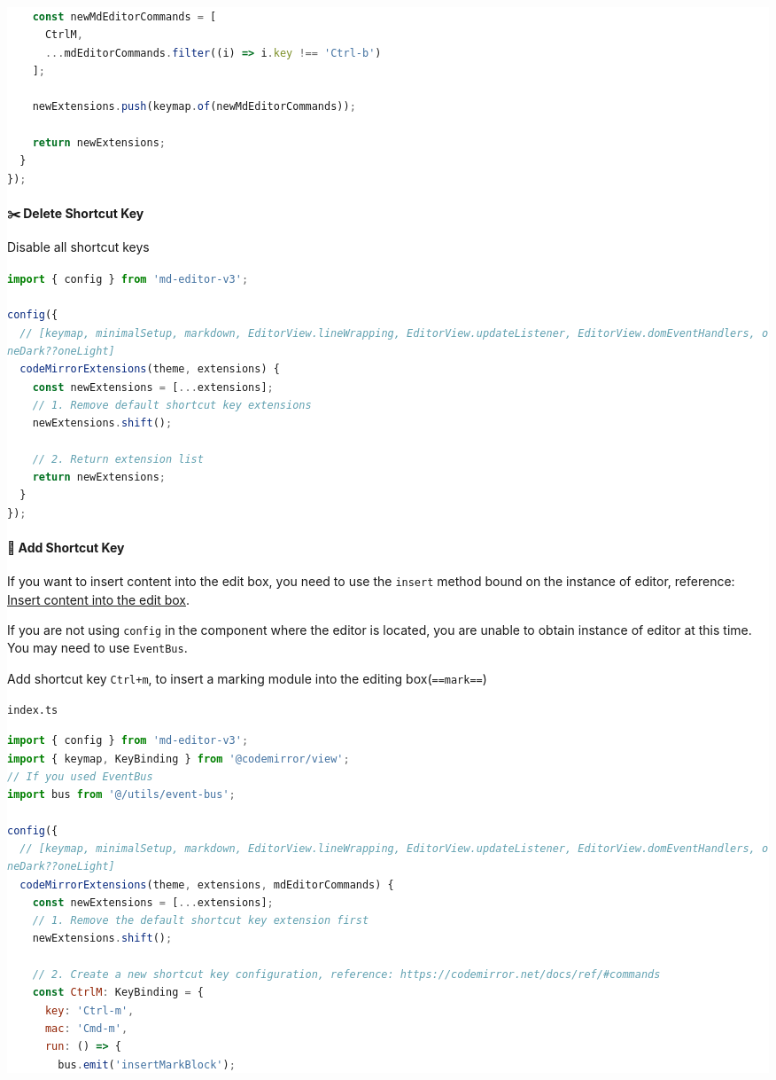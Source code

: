 ```js
    const newMdEditorCommands = [
      CtrlM,
      ...mdEditorCommands.filter((i) => i.key !== 'Ctrl-b')
    ];

    newExtensions.push(keymap.of(newMdEditorCommands));

    return newExtensions;
  }
});
```

#### ✂️ Delete Shortcut Key

Disable all shortcut keys

```js
import { config } from 'md-editor-v3';

config({
  // [keymap, minimalSetup, markdown, EditorView.lineWrapping, EditorView.updateListener, EditorView.domEventHandlers, oneDark??oneLight]
  codeMirrorExtensions(theme, extensions) {
    const newExtensions = [...extensions];
    // 1. Remove default shortcut key extensions
    newExtensions.shift();

    // 2. Return extension list
    return newExtensions;
  }
});
```

#### 💉 Add Shortcut Key

If you want to insert content into the edit box, you need to use the `insert` method bound on the instance of editor, reference: [Insert content into the edit box](/md-editor-v3/ed-US/docs#%F0%9F%92%89%20insert).

If you are not using `config` in the component where the editor is located, you are unable to obtain instance of editor at this time. You may need to use `EventBus`.

Add shortcut key `Ctrl+m`, to insert a marking module into the editing box(`==mark==`)

`index.ts`

```js
import { config } from 'md-editor-v3';
import { keymap, KeyBinding } from '@codemirror/view';
// If you used EventBus
import bus from '@/utils/event-bus';

config({
  // [keymap, minimalSetup, markdown, EditorView.lineWrapping, EditorView.updateListener, EditorView.domEventHandlers, oneDark??oneLight]
  codeMirrorExtensions(theme, extensions, mdEditorCommands) {
    const newExtensions = [...extensions];
    // 1. Remove the default shortcut key extension first
    newExtensions.shift();

    // 2. Create a new shortcut key configuration, reference: https://codemirror.net/docs/ref/#commands
    const CtrlM: KeyBinding = {
      key: 'Ctrl-m',
      mac: 'Cmd-m',
      run: () => {
        bus.emit('insertMarkBlock');
```